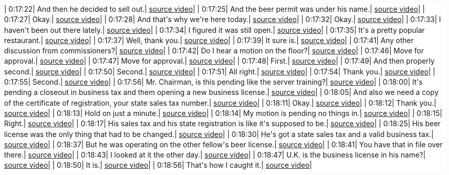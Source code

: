 | 0:17:22| And then he decided to sell out.| [source video](https://archive.org/details/cocom080825part1?start=1042)|
| 0:17:25| And the beer permit was under his name.| [source video](https://archive.org/details/cocom080825part1?start=1045)|
| 0:17:27| Okay.| [source video](https://archive.org/details/cocom080825part1?start=1047)|
| 0:17:28| And that's why we're here today.| [source video](https://archive.org/details/cocom080825part1?start=1048)|
| 0:17:32| Okay.| [source video](https://archive.org/details/cocom080825part1?start=1052)|
| 0:17:33| I haven't been out there lately.| [source video](https://archive.org/details/cocom080825part1?start=1053)|
| 0:17:34| I figured it was still open.| [source video](https://archive.org/details/cocom080825part1?start=1054)|
| 0:17:35| It's a pretty popular restaurant.| [source video](https://archive.org/details/cocom080825part1?start=1055)|
| 0:17:37| Well, thank you.| [source video](https://archive.org/details/cocom080825part1?start=1057)|
| 0:17:39| It sure is.| [source video](https://archive.org/details/cocom080825part1?start=1059)|
| 0:17:41| Any other discussion from commissioners?| [source video](https://archive.org/details/cocom080825part1?start=1061)|
| 0:17:42| Do I hear a motion on the floor?| [source video](https://archive.org/details/cocom080825part1?start=1062)|
| 0:17:46| Move for approval.| [source video](https://archive.org/details/cocom080825part1?start=1066)|
| 0:17:47| Move for approval.| [source video](https://archive.org/details/cocom080825part1?start=1067)|
| 0:17:48| First.| [source video](https://archive.org/details/cocom080825part1?start=1068)|
| 0:17:49| And then properly second.| [source video](https://archive.org/details/cocom080825part1?start=1069)|
| 0:17:50| Second.| [source video](https://archive.org/details/cocom080825part1?start=1070)|
| 0:17:51| All right.| [source video](https://archive.org/details/cocom080825part1?start=1071)|
| 0:17:54| Thank you.| [source video](https://archive.org/details/cocom080825part1?start=1074)|
| 0:17:55| Second.| [source video](https://archive.org/details/cocom080825part1?start=1075)|
| 0:17:56| Mr. Chairman, is this pending like the server training?| [source video](https://archive.org/details/cocom080825part1?start=1076)|
| 0:18:00| It's pending a closeout in business tax and them opening a new business license.| [source video](https://archive.org/details/cocom080825part1?start=1080)|
| 0:18:05| And also we need a copy of the certificate of registration, your state sales tax number.| [source video](https://archive.org/details/cocom080825part1?start=1085)|
| 0:18:11| Okay.| [source video](https://archive.org/details/cocom080825part1?start=1091)|
| 0:18:12| Thank you.| [source video](https://archive.org/details/cocom080825part1?start=1092)|
| 0:18:13| Hold on just a minute.| [source video](https://archive.org/details/cocom080825part1?start=1093)|
| 0:18:14| My motion is pending no things in.| [source video](https://archive.org/details/cocom080825part1?start=1094)|
| 0:18:15| Right.| [source video](https://archive.org/details/cocom080825part1?start=1095)|
| 0:18:17| His sales tax and his state registration is like it's supposed to be.| [source video](https://archive.org/details/cocom080825part1?start=1097)|
| 0:18:25| His beer license was the only thing that had to be changed.| [source video](https://archive.org/details/cocom080825part1?start=1105)|
| 0:18:30| He's got a state sales tax and a valid business tax.| [source video](https://archive.org/details/cocom080825part1?start=1110)|
| 0:18:37| But he was operating on the other fellow's beer license.| [source video](https://archive.org/details/cocom080825part1?start=1117)|
| 0:18:41| You have that in file over there.| [source video](https://archive.org/details/cocom080825part1?start=1121)|
| 0:18:43| I looked at it the other day.| [source video](https://archive.org/details/cocom080825part1?start=1123)|
| 0:18:47| U.K. is the business license in his name?| [source video](https://archive.org/details/cocom080825part1?start=1127)|
| 0:18:50| It is.| [source video](https://archive.org/details/cocom080825part1?start=1130)|
| 0:18:56| That's how I caught it.| [source video](https://archive.org/details/cocom080825part1?start=1136)|